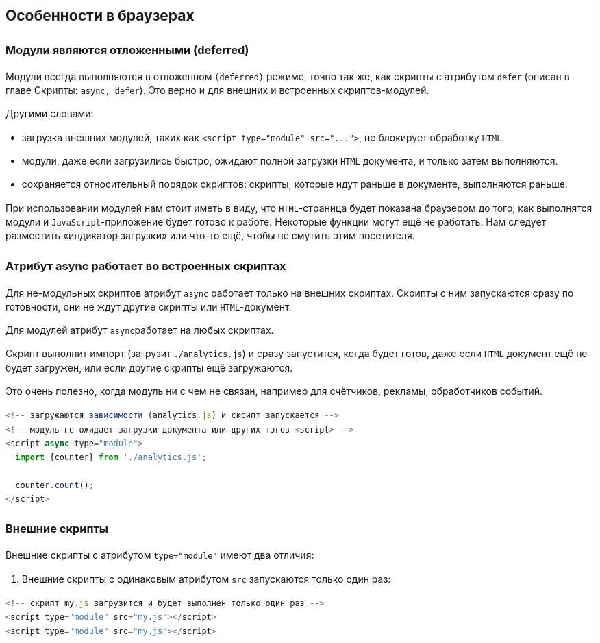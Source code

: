 ## Особенности в браузерах

### Модули являются отложенными (deferred)

Модули всегда выполняются в отложенном `(deferred)` режиме, точно так же, как скрипты с атрибутом `defer` (описан в главе Скрипты: `async, defer`). Это верно и для внешних и встроенных скриптов-модулей.

Другими словами:

- загрузка внешних модулей, таких как `<script type="module" src="...">`, не блокирует обработку `HTML`.

- модули, даже если загрузились быстро, ожидают полной загрузки `HTML` документа, и только затем выполняются.

- сохраняется относительный порядок скриптов: скрипты, которые идут раньше в документе, выполняются раньше.

При использовании модулей нам стоит иметь в виду, что `HTML`-страница будет показана браузером до того, как выполнятся модули и `JavaScript`-приложение будет готово к работе. Некоторые функции могут ещё не работать. Нам следует разместить «индикатор загрузки» или что-то ещё, чтобы не смутить этим посетителя.

### Атрибут async работает во встроенных скриптах

Для не-модульных скриптов атрибут `async` работает только на внешних скриптах. Скрипты с ним запускаются сразу по готовности, они не ждут другие скрипты или `HTML`-документ.

Для модулей атрибут `async`работает на любых скриптах.

Скрипт выполнит импорт (загрузит `./analytics.js`) и сразу запустится, когда будет готов, даже если `HTML` документ ещё не будет загружен, или если другие скрипты ещё загружаются.

Это очень полезно, когда модуль ни с чем не связан, например для счётчиков, рекламы, обработчиков событий.

```javascript
<!-- загружаются зависимости (analytics.js) и скрипт запускается -->
<!-- модуль не ожидает загрузки документа или других тэгов <script> -->
<script async type="module">
  import {counter} from './analytics.js';

  counter.count();
</script>
```

### Внешние скрипты

Внешние скрипты с атрибутом `type="module"` имеют два отличия:

1. Внешние скрипты с одинаковым атрибутом `src` запускаются только один раз:

```javascript
<!-- скрипт my.js загрузится и будет выполнен только один раз -->
<script type="module" src="my.js"></script>
<script type="module" src="my.js"></script>
```
